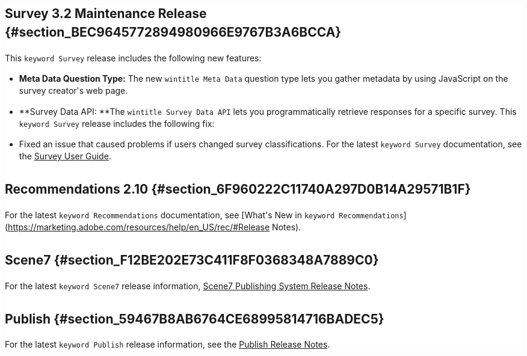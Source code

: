 ## Survey 3.2 Maintenance Release {#section_BEC9645772894980966E9767B3A6BCCA}

This `keyword Survey` release includes the following new features:

* **Meta Data Question Type:** The new `wintitle Meta Data` question type lets you gather metadata by using JavaScript on the survey creator's web page.
* **Survey Data API: **The `wintitle Survey Data API` lets you programmatically retrieve responses for a specific survey.
This `keyword Survey` release includes the following fix:

* Fixed an issue that caused problems if users changed survey classifications.
For the latest `keyword Survey` documentation, see the [Survey User Guide](https://marketing.adobe.com/resources/help/en_US/survey/index.html?f=c_Release_Notes).

## Recommendations 2.10 {#section_6F960222C11740A297D0B14A29571B1F}

For the latest `keyword Recommendations` documentation, see [What's New in `keyword Recommendations`](https://marketing.adobe.com/resources/help/en_US/rec/#Release Notes).

## Scene7 {#section_F12BE202E73C411F8F0368348A7889C0}

For the latest `keyword Scene7` release information, [Scene7 Publishing System Release Notes](https://marketing.adobe.com/resources/help/en_US/s7/release_notes/).

## Publish {#section_59467B8AB6764CE68995814716BADEC5}

For the latest `keyword Publish` release information, see the [Publish Release Notes](https://marketing.adobe.com/resources/help/en_US/publish/publish_whatsnew.pdf).

